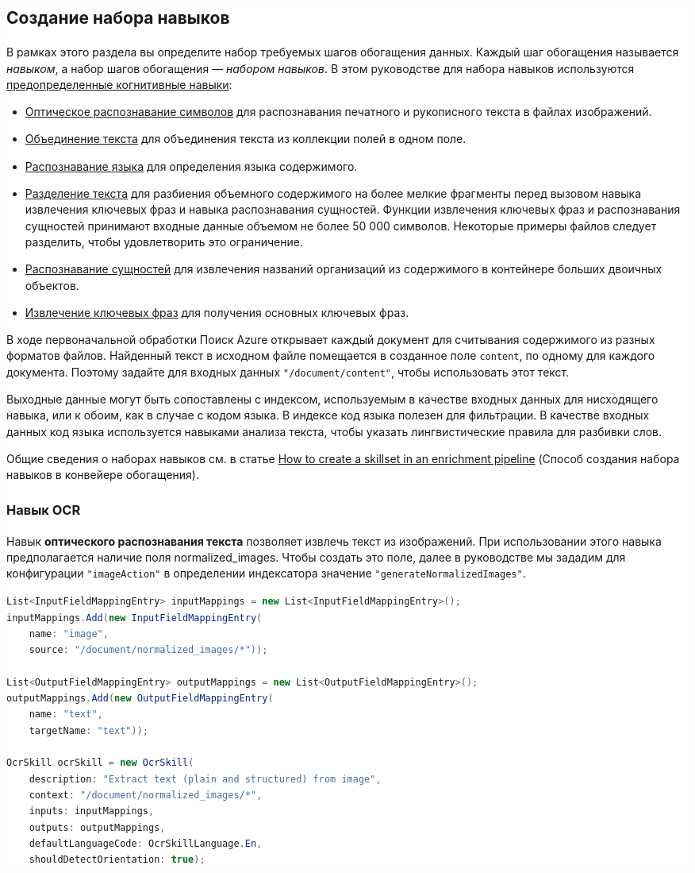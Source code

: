 ## <a name="create-a-skillset"></a>Создание набора навыков

В рамках этого раздела вы определите набор требуемых шагов обогащения данных. Каждый шаг обогащения называется *навыком*, а набор шагов обогащения — *набором навыков*. В этом руководстве для набора навыков используются [предопределенные когнитивные навыки](cognitive-search-predefined-skills.md):

+ [Оптическое распознавание символов](cognitive-search-skill-ocr.md) для распознавания печатного и рукописного текста в файлах изображений.

+ [Объединение текста](cognitive-search-skill-textmerger.md) для объединения текста из коллекции полей в одном поле.

+ [Распознавание языка](cognitive-search-skill-language-detection.md) для определения языка содержимого.

+ [Разделение текста](cognitive-search-skill-textsplit.md) для разбиения объемного содержимого на более мелкие фрагменты перед вызовом навыка извлечения ключевых фраз и навыка распознавания сущностей. Функции извлечения ключевых фраз и распознавания сущностей принимают входные данные объемом не более 50 000 символов. Некоторые примеры файлов следует разделить, чтобы удовлетворить это ограничение.

+ [Распознавание сущностей](cognitive-search-skill-entity-recognition.md) для извлечения названий организаций из содержимого в контейнере больших двоичных объектов.

+ [Извлечение ключевых фраз](cognitive-search-skill-keyphrases.md) для получения основных ключевых фраз.

В ходе первоначальной обработки Поиск Azure открывает каждый документ для считывания содержимого из разных форматов файлов. Найденный текст в исходном файле помещается в созданное поле ```content```, по одному для каждого документа. Поэтому задайте для входных данных ```"/document/content"```, чтобы использовать этот текст. 

Выходные данные могут быть сопоставлены с индексом, используемым в качестве входных данных для нисходящего навыка, или к обоим, как в случае с кодом языка. В индексе код языка полезен для фильтрации. В качестве входных данных код языка используется навыками анализа текста, чтобы указать лингвистические правила для разбивки слов.

Общие сведения о наборах навыков см. в статье [How to create a skillset in an enrichment pipeline](cognitive-search-defining-skillset.md) (Способ создания набора навыков в конвейере обогащения).

### <a name="ocr-skill"></a>Навык OCR

Навык **оптического распознавания текста** позволяет извлечь текст из изображений. При использовании этого навыка предполагается наличие поля normalized_images. Чтобы создать это поле, далее в руководстве мы зададим для конфигурации ```"imageAction"``` в определении индексатора значение ```"generateNormalizedImages"```.

```csharp
List<InputFieldMappingEntry> inputMappings = new List<InputFieldMappingEntry>();
inputMappings.Add(new InputFieldMappingEntry(
    name: "image",
    source: "/document/normalized_images/*"));

List<OutputFieldMappingEntry> outputMappings = new List<OutputFieldMappingEntry>();
outputMappings.Add(new OutputFieldMappingEntry(
    name: "text",
    targetName: "text"));

OcrSkill ocrSkill = new OcrSkill(
    description: "Extract text (plain and structured) from image",
    context: "/document/normalized_images/*",
    inputs: inputMappings,
    outputs: outputMappings,
    defaultLanguageCode: OcrSkillLanguage.En,
    shouldDetectOrientation: true);
```
